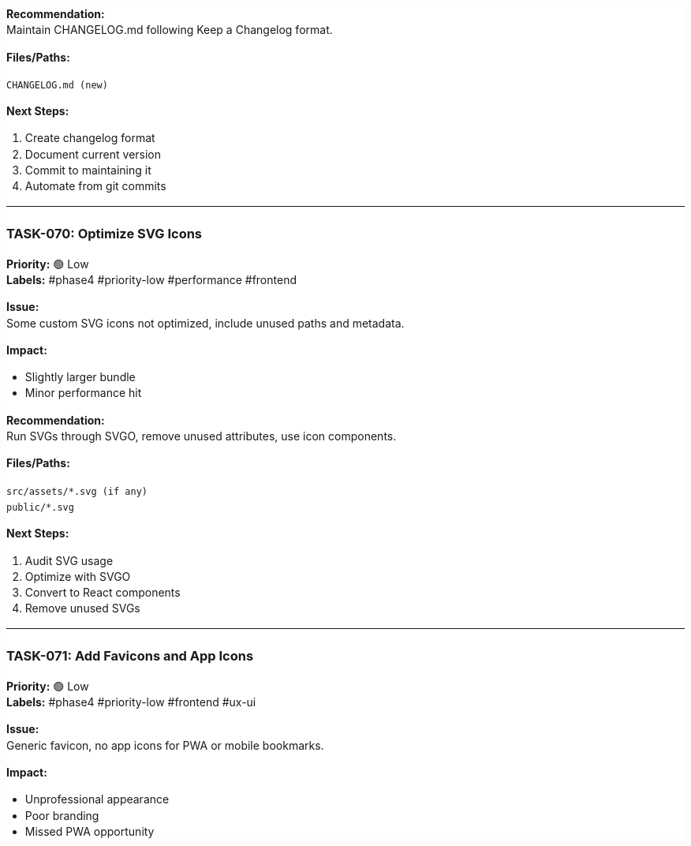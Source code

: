 **Recommendation:**  
Maintain CHANGELOG.md following Keep a Changelog format.

**Files/Paths:**
```
CHANGELOG.md (new)
```

**Next Steps:**
1. Create changelog format
2. Document current version
3. Commit to maintaining it
4. Automate from git commits

---

### TASK-070: Optimize SVG Icons
**Priority:** 🟢 Low  
**Labels:** #phase4 #priority-low #performance #frontend

**Issue:**  
Some custom SVG icons not optimized, include unused paths and metadata.

**Impact:**  
- Slightly larger bundle
- Minor performance hit

**Recommendation:**  
Run SVGs through SVGO, remove unused attributes, use icon components.

**Files/Paths:**
```
src/assets/*.svg (if any)
public/*.svg
```

**Next Steps:**
1. Audit SVG usage
2. Optimize with SVGO
3. Convert to React components
4. Remove unused SVGs

---

### TASK-071: Add Favicons and App Icons
**Priority:** 🟢 Low  
**Labels:** #phase4 #priority-low #frontend #ux-ui

**Issue:**  
Generic favicon, no app icons for PWA or mobile bookmarks.

**Impact:**  
- Unprofessional appearance
- Poor branding
- Missed PWA opportunity
